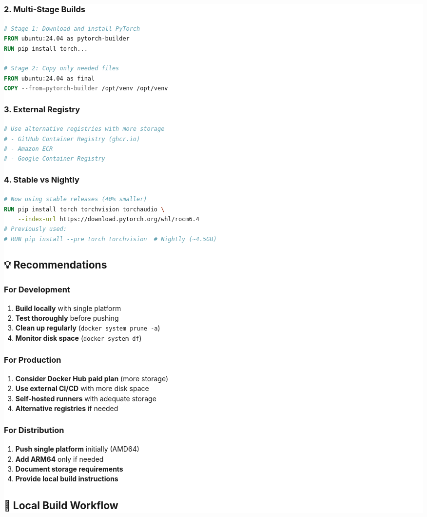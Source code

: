 ### **2. Multi-Stage Builds**
```dockerfile
# Stage 1: Download and install PyTorch
FROM ubuntu:24.04 as pytorch-builder
RUN pip install torch...

# Stage 2: Copy only needed files
FROM ubuntu:24.04 as final
COPY --from=pytorch-builder /opt/venv /opt/venv
```

### **3. External Registry**
```bash
# Use alternative registries with more storage
# - GitHub Container Registry (ghcr.io)
# - Amazon ECR
# - Google Container Registry
```

### **4. Stable vs Nightly**
```dockerfile
# Now using stable releases (40% smaller)
RUN pip install torch torchvision torchaudio \
    --index-url https://download.pytorch.org/whl/rocm6.4
# Previously used:
# RUN pip install --pre torch torchvision  # Nightly (~4.5GB)
```

## 💡 Recommendations

### **For Development**
1. **Build locally** with single platform
2. **Test thoroughly** before pushing
3. **Clean up regularly** (`docker system prune -a`)
4. **Monitor disk space** (`docker system df`)

### **For Production**
1. **Consider Docker Hub paid plan** (more storage)
2. **Use external CI/CD** with more disk space
3. **Self-hosted runners** with adequate storage
4. **Alternative registries** if needed

### **For Distribution**
1. **Push single platform** initially (AMD64)
2. **Add ARM64** only if needed
3. **Document storage requirements**
4. **Provide local build instructions**

## 🔧 Local Build Workflow
